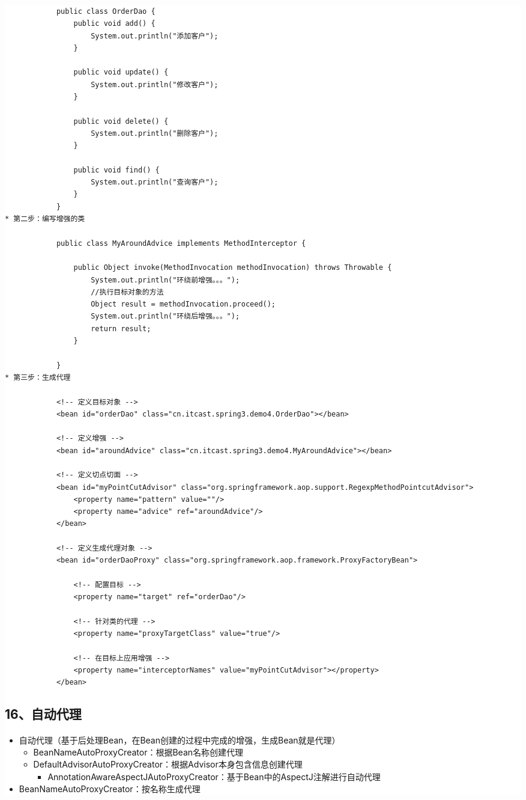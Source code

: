                 public class OrderDao {
                	public void add() {
                		System.out.println("添加客户");
                	}
                
                	public void update() {
                		System.out.println("修改客户");
                	}
                
                	public void delete() {
                		System.out.println("删除客户");
                	}
                	
                	public void find() {
                		System.out.println("查询客户");
                	}
                }
    * 第二步：编写增强的类

                public class MyAroundAdvice implements MethodInterceptor {
                
                	public Object invoke(MethodInvocation methodInvocation) throws Throwable {
                		System.out.println("环绕前增强。。。");
                        //执行目标对象的方法
                		Object result = methodInvocation.proceed();
                		System.out.println("环绕后增强。。。");
                		return result;
                	}
                	
                }
    * 第三步：生成代理

            	<!-- 定义目标对象 -->
            	<bean id="orderDao" class="cn.itcast.spring3.demo4.OrderDao"></bean>
            	
            	<!-- 定义增强 -->
            	<bean id="aroundAdvice" class="cn.itcast.spring3.demo4.MyAroundAdvice"></bean>
            	
            	<!-- 定义切点切面 -->
            	<bean id="myPointCutAdvisor" class="org.springframework.aop.support.RegexpMethodPointcutAdvisor">
            		<property name="pattern" value=""/>
            		<property name="advice" ref="aroundAdvice"/>
            	</bean>
            	
            	<!-- 定义生成代理对象 -->
            	<bean id="orderDaoProxy" class="org.springframework.aop.framework.ProxyFactoryBean">
            		
            		<!-- 配置目标 -->
            		<property name="target" ref="orderDao"/>
            		
            		<!-- 针对类的代理 -->
            		<property name="proxyTargetClass" value="true"/>
            		
            		<!-- 在目标上应用增强 -->
            		<property name="interceptorNames" value="myPointCutAdvisor"></property>
            	</bean>
## 16、自动代理 ##
 - 自动代理（基于后处理Bean，在Bean创建的过程中完成的增强，生成Bean就是代理）
    * BeanNameAutoProxyCreator：根据Bean名称创建代理
    * DefaultAdvisorAutoProxyCreator：根据Advisor本身包含信息创建代理
        - AnnotationAwareAspectJAutoProxyCreator：基于Bean中的AspectJ注解进行自动代理
 - BeanNameAutoProxyCreator：按名称生成代理
    